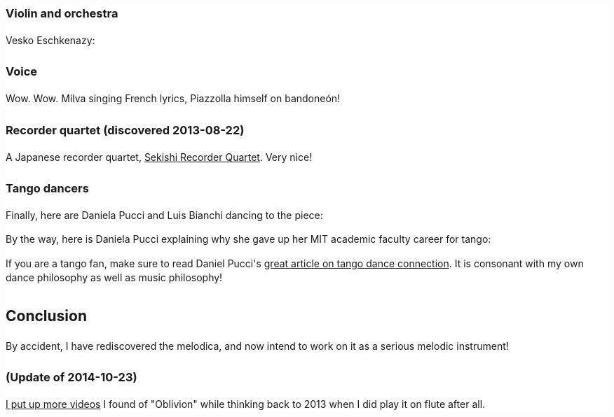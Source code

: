 ### Violin and orchestra

Vesko Eschkenazy:

<iframe width="420" height="315" src="http://www.youtube.com/embed/kP6Vgm4k4xc" frameborder="0" allowfullscreen></iframe>

### Voice

Wow. Wow. Milva singing French lyrics, Piazzolla himself on bandoneón!

<iframe width="420" height="315" src="http://www.youtube.com/embed/lzC1kKZGxBg" frameborder="0" allowfullscreen></iframe>

### Recorder quartet (discovered 2013-08-22)

A Japanese recorder quartet, [Sekishi Recorder Quartet](http://www.geocities.jp/sekishirecorderquartet/english.htm). Very nice!

<iframe width="560" height="315" src="//www.youtube.com/embed/3PmaOyZNWo8" frameborder="0" allowfullscreen></iframe>

### Tango dancers

Finally, here are Daniela Pucci and Luis Bianchi dancing to the piece:

<iframe width="560" height="315" src="http://www.youtube.com/embed/RdU3eORpNhY" frameborder="0" allowfullscreen></iframe>

By the way, here is Daniela Pucci explaining why she gave up her MIT academic faculty career for tango:

<iframe width="420" height="315" src="http://www.youtube.com/embed/7BbAt1gnkBE" frameborder="0" allowfullscreen></iframe>

If you are a tango fan, make sure to read Daniel Pucci's [great article on tango dance connection](http://www.thedelicatestrength.com/?p=1522). It is consonant with my own dance philosophy as well as music philosophy!

## Conclusion

By accident, I have rediscovered the melodica, and now intend to work on it as a serious melodic instrument!

### (Update of 2014-10-23)

[I put up more videos](/blog/2013/09/13/finally-playing-piazzollas-oblivion-on-flute/) I found of "Oblivion" while thinking back to 2013 when I did play it on flute after all.
